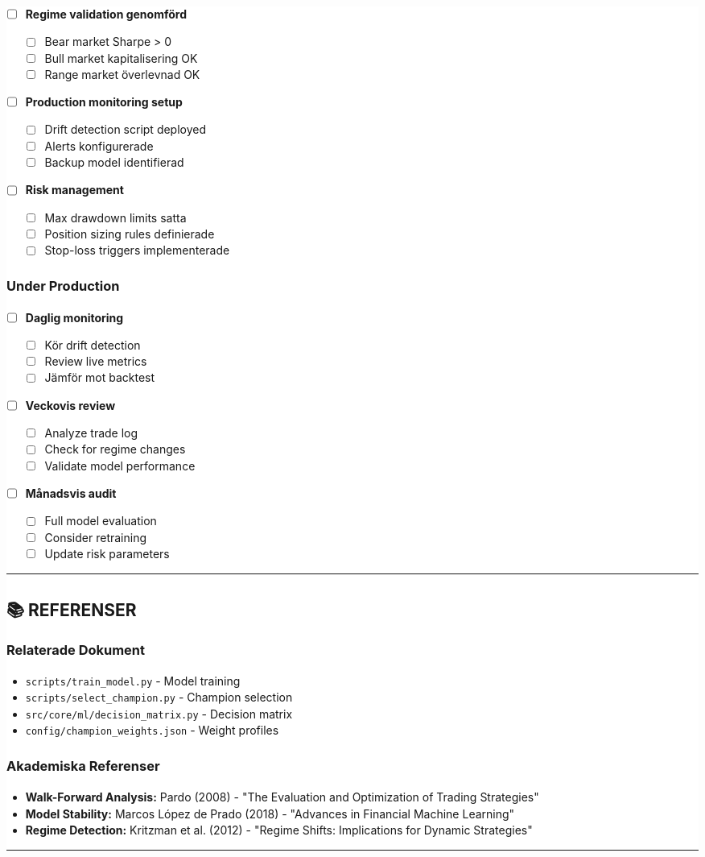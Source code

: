 - [ ] **Regime validation genomförd**

  - [ ] Bear market Sharpe > 0
  - [ ] Bull market kapitalisering OK
  - [ ] Range market överlevnad OK

- [ ] **Production monitoring setup**

  - [ ] Drift detection script deployed
  - [ ] Alerts konfigurerade
  - [ ] Backup model identifierad

- [ ] **Risk management**
  - [ ] Max drawdown limits satta
  - [ ] Position sizing rules definierade
  - [ ] Stop-loss triggers implementerade

### Under Production

- [ ] **Daglig monitoring**

  - [ ] Kör drift detection
  - [ ] Review live metrics
  - [ ] Jämför mot backtest

- [ ] **Veckovis review**

  - [ ] Analyze trade log
  - [ ] Check for regime changes
  - [ ] Validate model performance

- [ ] **Månadsvis audit**
  - [ ] Full model evaluation
  - [ ] Consider retraining
  - [ ] Update risk parameters

---

## 📚 REFERENSER

### Relaterade Dokument

- `scripts/train_model.py` - Model training
- `scripts/select_champion.py` - Champion selection
- `src/core/ml/decision_matrix.py` - Decision matrix
- `config/champion_weights.json` - Weight profiles

### Akademiska Referenser

- **Walk-Forward Analysis:** Pardo (2008) - "The Evaluation and Optimization of Trading Strategies"
- **Model Stability:** Marcos López de Prado (2018) - "Advances in Financial Machine Learning"
- **Regime Detection:** Kritzman et al. (2012) - "Regime Shifts: Implications for Dynamic Strategies"

---
